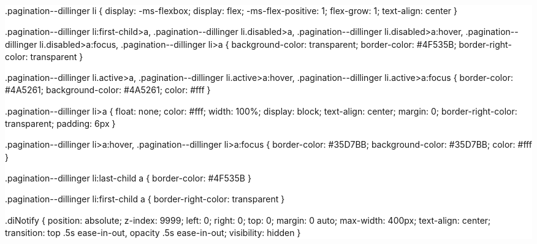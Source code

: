  .pagination--dillinger li {
 display: -ms-flexbox;
 display: flex;
 -ms-flex-positive: 1;
 flex-grow: 1;
 text-align: center
 }

 .pagination--dillinger li:first-child>a,
 .pagination--dillinger li.disabled>a,
 .pagination--dillinger li.disabled>a:hover,
 .pagination--dillinger li.disabled>a:focus,
 .pagination--dillinger li>a {
 background-color: transparent;
 border-color: #4F535B;
 border-right-color: transparent
 }

 .pagination--dillinger li.active>a,
 .pagination--dillinger li.active>a:hover,
 .pagination--dillinger li.active>a:focus {
 border-color: #4A5261;
 background-color: #4A5261;
 color: #fff
 }

 .pagination--dillinger li>a {
 float: none;
 color: #fff;
 width: 100%;
 display: block;
 text-align: center;
 margin: 0;
 border-right-color: transparent;
 padding: 6px
 }

 .pagination--dillinger li>a:hover,
 .pagination--dillinger li>a:focus {
 border-color: #35D7BB;
 background-color: #35D7BB;
 color: #fff
 }

 .pagination--dillinger li:last-child a {
 border-color: #4F535B
 }

 .pagination--dillinger li:first-child a {
 border-right-color: transparent
 }

 .diNotify {
 position: absolute;
 z-index: 9999;
 left: 0;
 right: 0;
 top: 0;
 margin: 0 auto;
 max-width: 400px;
 text-align: center;
 transition: top .5s ease-in-out, opacity .5s ease-in-out;
 visibility: hidden
 }
